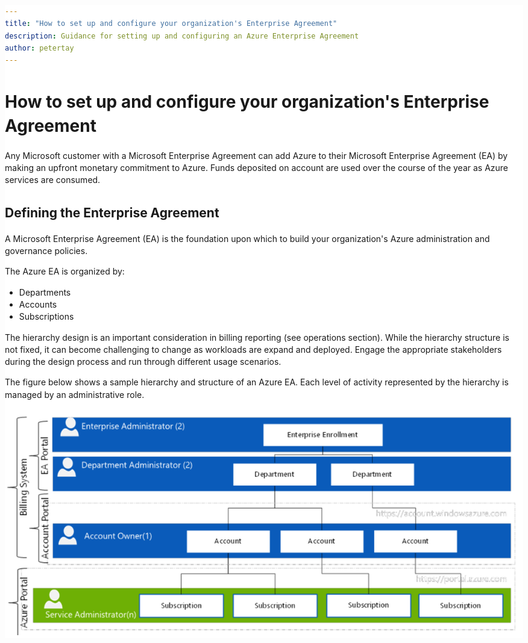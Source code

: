 ```yaml
---
title: "How to set up and configure your organization's Enterprise Agreement"
description: Guidance for setting up and configuring an Azure Enterprise Agreement
author: petertay
---
```


# How to set up and configure your organization's Enterprise Agreement

Any Microsoft customer with a Microsoft Enterprise Agreement can add Azure to their Microsoft Enterprise Agreement (EA) by making an upfront monetary commitment to Azure. Funds deposited on account are used over the course of the year as Azure services are consumed.

## Defining the Enterprise Agreement

A Microsoft Enterprise Agreement (EA) is the foundation upon which to build your organization's Azure administration and governance policies.   
 
The Azure EA is organized by: 
* Departments 
* Accounts 
* Subscriptions 
 
The hierarchy design is an important consideration in billing reporting (see operations section).  While the hierarchy structure is not fixed, it can become challenging to change as workloads are expand and deployed. Engage the appropriate stakeholders during the design process and run through different usage scenarios. 
 
The figure below shows a sample hierarchy and structure of an Azure EA.  Each level of activity represented by the hierarchy is managed by an administrative role. 
 
![](../_images/how-to-setup-ea-1.png)
